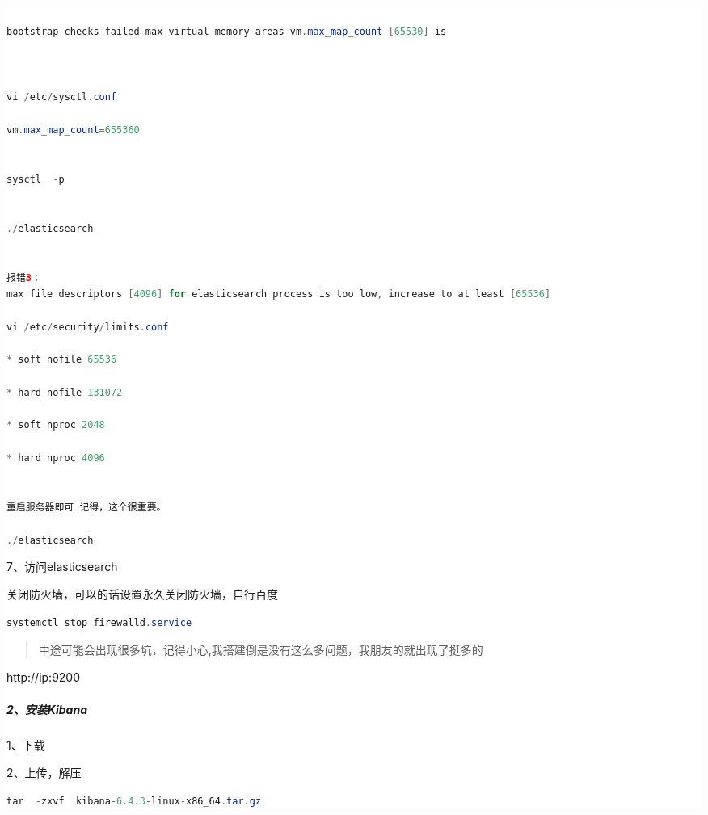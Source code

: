 ```java

bootstrap checks failed max virtual memory areas vm.max_map_count [65530] is

 

vi /etc/sysctl.conf

vm.max_map_count=655360


sysctl  -p

 
./elasticsearch


报错3：
max file descriptors [4096] for elasticsearch process is too low, increase to at least [65536]

vi /etc/security/limits.conf

* soft nofile 65536

* hard nofile 131072

* soft nproc 2048

* hard nproc 4096


重启服务器即可 记得，这个很重要。

./elasticsearch
```

7、访问elasticsearch

关闭防火墙，可以的话设置永久关闭防火墙，自行百度

```java
systemctl stop firewalld.service
```



> 中途可能会出现很多坑，记得小心,我搭建倒是没有这么多问题，我朋友的就出现了挺多的

http://ip:9200

##### 2、安装Kibana

1、下载

2、上传，解压

```java
tar  -zxvf  kibana-6.4.3-linux-x86_64.tar.gz
```
